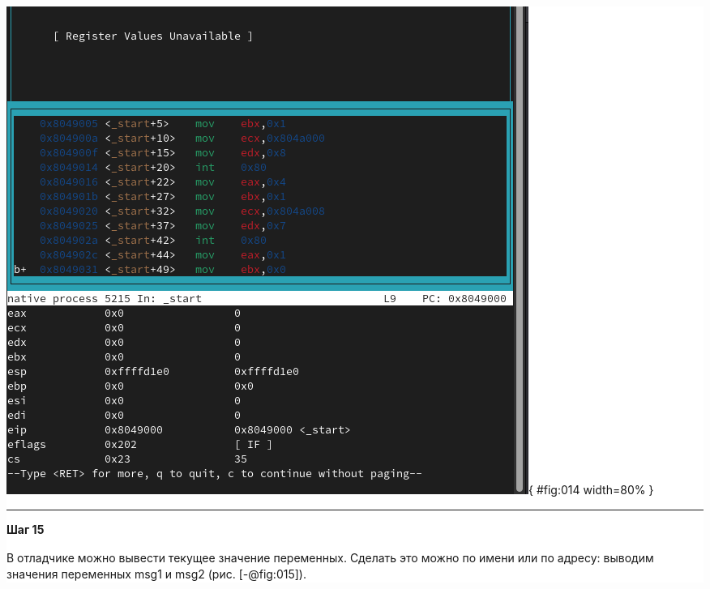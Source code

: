![Вывод значений регистров](image/11.png){ #fig:014 width=80% }

***

**Шаг 15**

В отладчике можно вывести текущее значение переменных. Сделать это можно по имени или по адресу: выводим значения переменных msg1 и msg2 (рис. [-@fig:015]).
